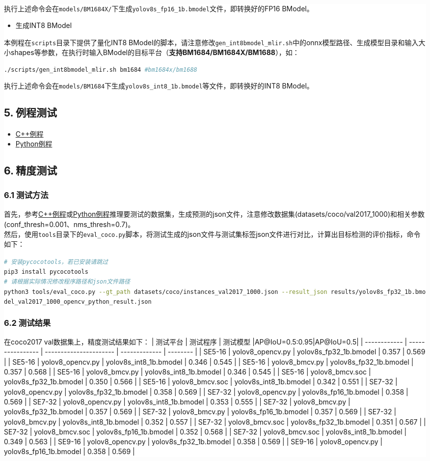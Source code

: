 ​执行上述命令会在`models/BM1684X/`下生成`yolov8s_fp16_1b.bmodel`文件，即转换好的FP16 BModel。

- 生成INT8 BModel

​本例程在`scripts`目录下提供了量化INT8 BModel的脚本，请注意修改`gen_int8bmodel_mlir.sh`中的onnx模型路径、生成模型目录和输入大小shapes等参数，在执行时输入BModel的目标平台（**支持BM1684/BM1684X/BM1688**），如：

```bash
./scripts/gen_int8bmodel_mlir.sh bm1684 #bm1684x/bm1688

```

​执行上述命令会在`models/BM1684`下生成`yolov8s_int8_1b.bmodel`等文件，即转换好的INT8 BModel。

## 5. 例程测试
- [C++例程](./cpp/README.md)
- [Python例程](./python/README.md)

## 6. 精度测试
### 6.1 测试方法

首先，参考[C++例程](cpp/README.md#32-测试图片)或[Python例程](python/README.md#22-测试图片)推理要测试的数据集，生成预测的json文件，注意修改数据集(datasets/coco/val2017_1000)和相关参数(conf_thresh=0.001、nms_thresh=0.7)。  
然后，使用`tools`目录下的`eval_coco.py`脚本，将测试生成的json文件与测试集标签json文件进行对比，计算出目标检测的评价指标，命令如下：
```bash
# 安装pycocotools，若已安装请跳过
pip3 install pycocotools
# 请根据实际情况修改程序路径和json文件路径
python3 tools/eval_coco.py --gt_path datasets/coco/instances_val2017_1000.json --result_json results/yolov8s_fp32_1b.bmodel_val2017_1000_opencv_python_result.json
```
### 6.2 测试结果
在coco2017 val数据集上，精度测试结果如下：
|   测试平台    |      测试程序     |      测试模型          |AP@IoU=0.5:0.95|AP@IoU=0.5|
| ------------ | ---------------- | ---------------------- | ------------- | -------- |
| SE5-16       | yolov8_opencv.py | yolov8s_fp32_1b.bmodel | 0.357   | 0.569 |
| SE5-16       | yolov8_opencv.py | yolov8s_int8_1b.bmodel | 0.346   | 0.545 |
| SE5-16       | yolov8_bmcv.py   | yolov8s_fp32_1b.bmodel | 0.357   | 0.568 |
| SE5-16       | yolov8_bmcv.py   | yolov8s_int8_1b.bmodel | 0.346   | 0.545 |
| SE5-16       | yolov8_bmcv.soc | yolov8s_fp32_1b.bmodel | 0.350   | 0.566 |
| SE5-16       | yolov8_bmcv.soc | yolov8s_int8_1b.bmodel | 0.342   | 0.551 |
| SE7-32       | yolov8_opencv.py | yolov8s_fp32_1b.bmodel | 0.358   | 0.569 |
| SE7-32       | yolov8_opencv.py | yolov8s_fp16_1b.bmodel | 0.358   | 0.569 |
| SE7-32       | yolov8_opencv.py | yolov8s_int8_1b.bmodel | 0.353   | 0.555 |
| SE7-32       | yolov8_bmcv.py   | yolov8s_fp32_1b.bmodel | 0.357   | 0.569 |
| SE7-32       | yolov8_bmcv.py   | yolov8s_fp16_1b.bmodel | 0.357   | 0.569 |
| SE7-32       | yolov8_bmcv.py   | yolov8s_int8_1b.bmodel | 0.352   | 0.557 |
| SE7-32       | yolov8_bmcv.soc | yolov8s_fp32_1b.bmodel | 0.351   | 0.567 |
| SE7-32       | yolov8_bmcv.soc | yolov8s_fp16_1b.bmodel | 0.352   | 0.568 |
| SE7-32       | yolov8_bmcv.soc | yolov8s_int8_1b.bmodel | 0.349   | 0.563 |
| SE9-16       | yolov8_opencv.py | yolov8s_fp32_1b.bmodel       |    0.358 |    0.569 |
| SE9-16       | yolov8_opencv.py | yolov8s_fp16_1b.bmodel       |    0.358 |    0.569 |